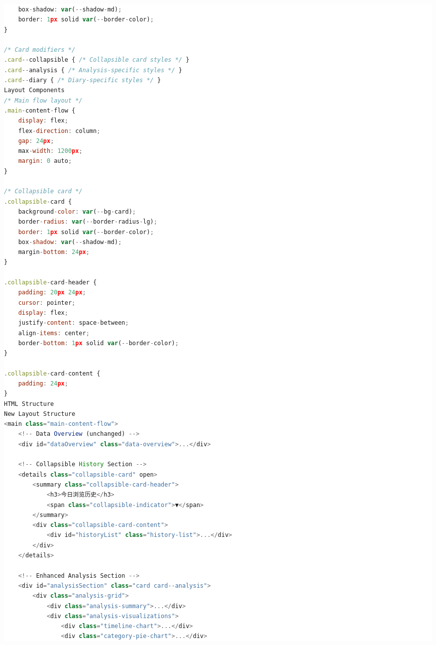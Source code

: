 ```javascript
    box-shadow: var(--shadow-md);
    border: 1px solid var(--border-color);
}

/* Card modifiers */
.card--collapsible { /* Collapsible card styles */ }
.card--analysis { /* Analysis-specific styles */ }
.card--diary { /* Diary-specific styles */ }
Layout Components
/* Main flow layout */
.main-content-flow {
    display: flex;
    flex-direction: column;
    gap: 24px;
    max-width: 1200px;
    margin: 0 auto;
}

/* Collapsible card */
.collapsible-card {
    background-color: var(--bg-card);
    border-radius: var(--border-radius-lg);
    border: 1px solid var(--border-color);
    box-shadow: var(--shadow-md);
    margin-bottom: 24px;
}

.collapsible-card-header {
    padding: 20px 24px;
    cursor: pointer;
    display: flex;
    justify-content: space-between;
    align-items: center;
    border-bottom: 1px solid var(--border-color);
}

.collapsible-card-content {
    padding: 24px;
}
HTML Structure
New Layout Structure
<main class="main-content-flow">
    <!-- Data Overview (unchanged) -->
    <div id="dataOverview" class="data-overview">...</div>
    
    <!-- Collapsible History Section -->
    <details class="collapsible-card" open>
        <summary class="collapsible-card-header">
            <h3>今日浏览历史</h3>
            <span class="collapsible-indicator">▼</span>
        </summary>
        <div class="collapsible-card-content">
            <div id="historyList" class="history-list">...</div>
        </div>
    </details>
    
    <!-- Enhanced Analysis Section -->
    <div id="analysisSection" class="card card--analysis">
        <div class="analysis-grid">
            <div class="analysis-summary">...</div>
            <div class="analysis-visualizations">
                <div class="timeline-chart">...</div>
                <div class="category-pie-chart">...</div>
```